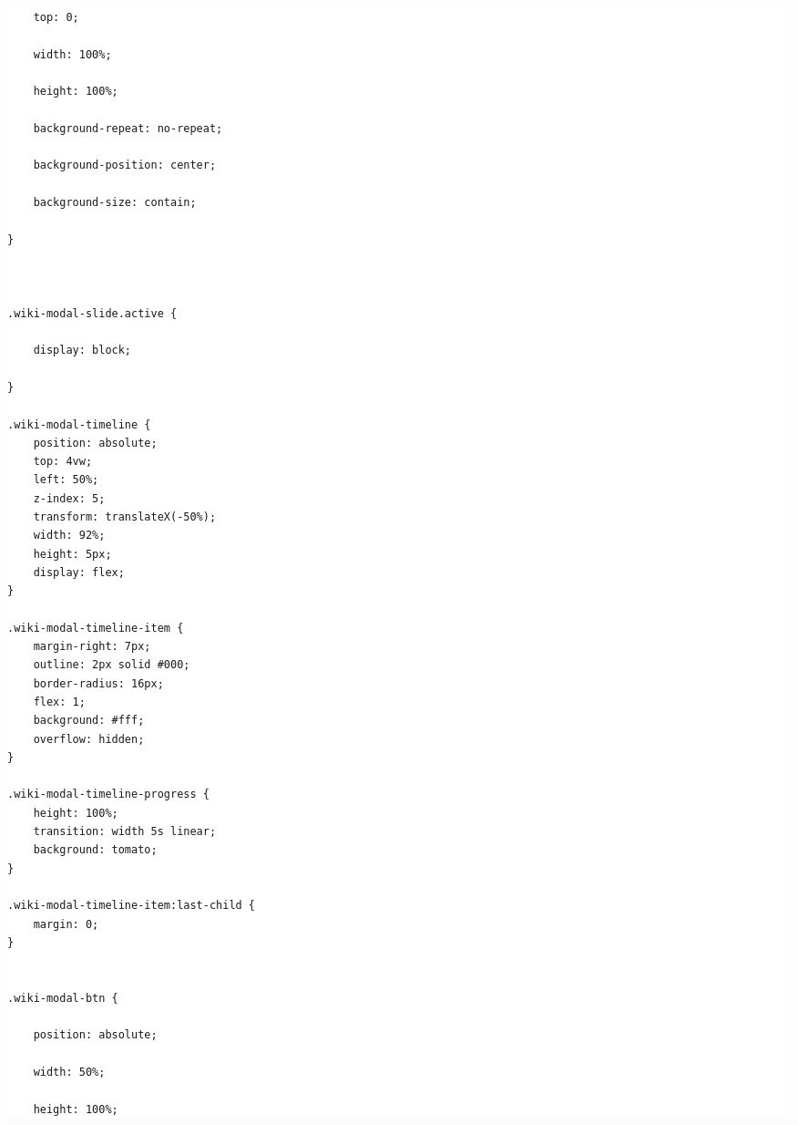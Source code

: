         top: 0;

        width: 100%;

        height: 100%;

        background-repeat: no-repeat;

        background-position: center;

        background-size: contain;

    }



    .wiki-modal-slide.active {

        display: block; 

    }

    .wiki-modal-timeline {
        position: absolute;
        top: 4vw;
        left: 50%;
        z-index: 5;
        transform: translateX(-50%);
        width: 92%;
        height: 5px;
        display: flex;
    }

    .wiki-modal-timeline-item {
        margin-right: 7px;
        outline: 2px solid #000;
        border-radius: 16px;
        flex: 1;
        background: #fff;
        overflow: hidden;
    }
    
    .wiki-modal-timeline-progress {
        height: 100%;
        transition: width 5s linear;
        background: tomato;
    }

    .wiki-modal-timeline-item:last-child {
        margin: 0;
    }


    .wiki-modal-btn {

        position: absolute;

        width: 50%;

        height: 100%;
